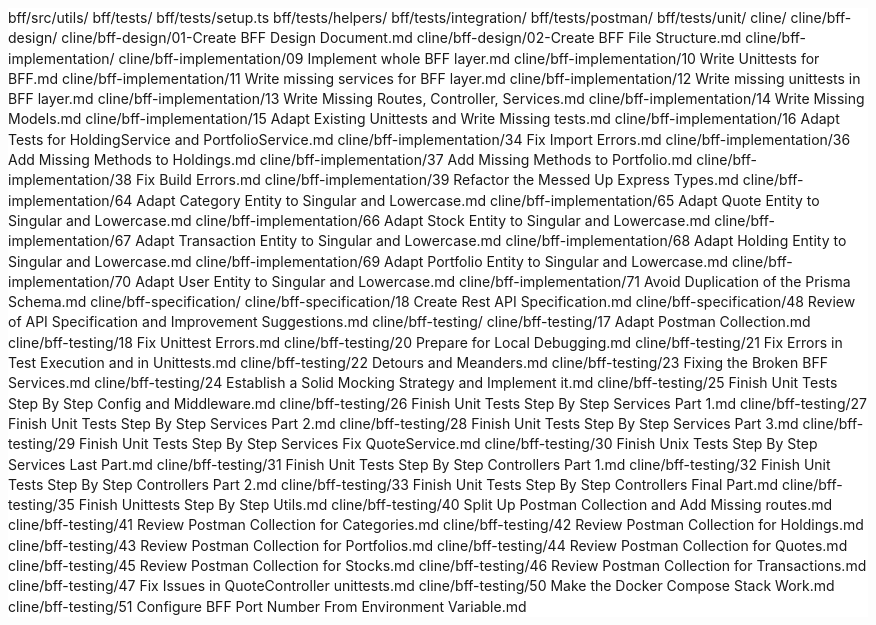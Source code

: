 bff/src/utils/
bff/tests/
bff/tests/setup.ts
bff/tests/helpers/
bff/tests/integration/
bff/tests/postman/
bff/tests/unit/
cline/
cline/bff-design/
cline/bff-design/01-Create BFF Design Document.md
cline/bff-design/02-Create BFF File Structure.md
cline/bff-implementation/
cline/bff-implementation/09 Implement whole BFF layer.md
cline/bff-implementation/10 Write Unittests for BFF.md
cline/bff-implementation/11 Write missing services for BFF layer.md
cline/bff-implementation/12 Write missing unittests in BFF layer.md
cline/bff-implementation/13 Write Missing Routes, Controller, Services.md
cline/bff-implementation/14 Write Missing Models.md
cline/bff-implementation/15 Adapt Existing Unittests and Write Missing tests.md
cline/bff-implementation/16 Adapt Tests for HoldingService and PortfolioService.md
cline/bff-implementation/34 Fix Import Errors.md
cline/bff-implementation/36 Add Missing Methods to Holdings.md
cline/bff-implementation/37 Add Missing Methods to Portfolio.md
cline/bff-implementation/38 Fix Build Errors.md
cline/bff-implementation/39 Refactor the Messed Up Express Types.md
cline/bff-implementation/64 Adapt Category Entity to Singular and Lowercase.md
cline/bff-implementation/65 Adapt Quote Entity to Singular and Lowercase.md
cline/bff-implementation/66 Adapt Stock Entity to Singular and Lowercase.md
cline/bff-implementation/67 Adapt Transaction Entity to Singular and Lowercase.md
cline/bff-implementation/68 Adapt Holding Entity to Singular and Lowercase.md
cline/bff-implementation/69 Adapt Portfolio Entity to Singular and Lowercase.md
cline/bff-implementation/70 Adapt User Entity to Singular and Lowercase.md
cline/bff-implementation/71 Avoid Duplication of the Prisma Schema.md
cline/bff-specification/
cline/bff-specification/18 Create Rest API Specification.md
cline/bff-specification/48 Review of API Specification and Improvement Suggestions.md
cline/bff-testing/
cline/bff-testing/17 Adapt Postman Collection.md
cline/bff-testing/18 Fix Unittest Errors.md
cline/bff-testing/20 Prepare for Local Debugging.md
cline/bff-testing/21 Fix Errors in Test Execution and in Unittests.md
cline/bff-testing/22 Detours and Meanders.md
cline/bff-testing/23 Fixing the Broken BFF Services.md
cline/bff-testing/24 Establish a Solid Mocking Strategy and Implement it.md
cline/bff-testing/25 Finish Unit Tests Step By Step Config and Middleware.md
cline/bff-testing/26 Finish Unit Tests Step By Step Services Part 1.md
cline/bff-testing/27 Finish Unit Tests Step By Step Services Part 2.md
cline/bff-testing/28 Finish Unit Tests Step By Step Services Part 3.md
cline/bff-testing/29 Finish Unit Tests Step By Step Services Fix QuoteService.md
cline/bff-testing/30 Finish Unix Tests Step By Step Services Last Part.md
cline/bff-testing/31 Finish Unit Tests Step By Step Controllers Part 1.md
cline/bff-testing/32 Finish Unit Tests Step By Step Controllers Part 2.md
cline/bff-testing/33 Finish Unit Tests Step By Step Controllers Final Part.md
cline/bff-testing/35 Finish Unittests Step By Step Utils.md
cline/bff-testing/40 Split Up Postman Collection and Add Missing routes.md
cline/bff-testing/41 Review Postman Collection for Categories.md
cline/bff-testing/42 Review Postman Collection for Holdings.md
cline/bff-testing/43 Review Postman Collection for Portfolios.md
cline/bff-testing/44 Review Postman Collection for Quotes.md
cline/bff-testing/45 Review Postman Collection for Stocks.md
cline/bff-testing/46 Review Postman Collection for Transactions.md
cline/bff-testing/47 Fix Issues in QuoteController unittests.md
cline/bff-testing/50 Make the Docker Compose Stack Work.md
cline/bff-testing/51 Configure BFF Port Number From Environment Variable.md